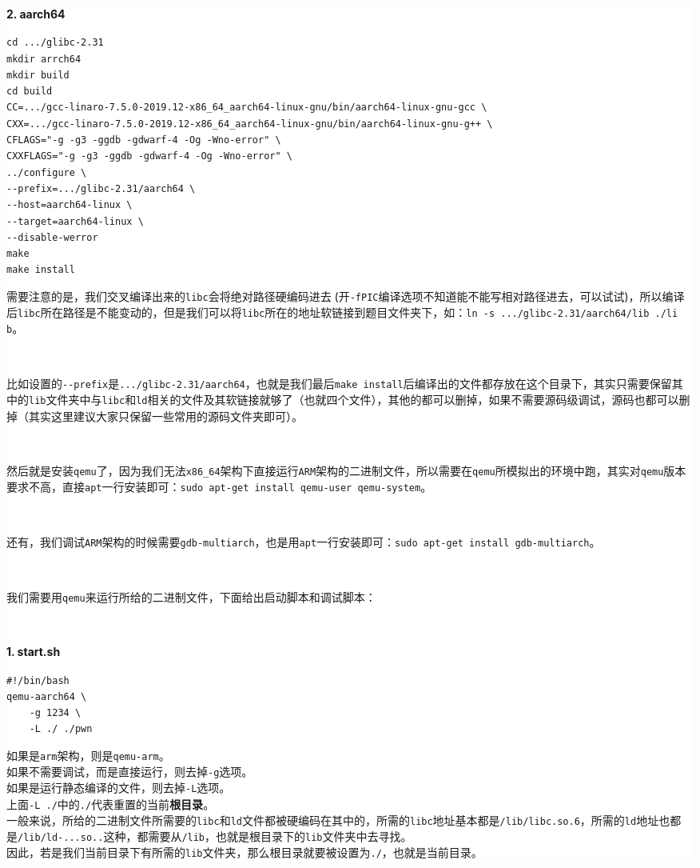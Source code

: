 **2. aarch64**

```
cd .../glibc-2.31
mkdir arrch64
mkdir build
cd build
CC=.../gcc-linaro-7.5.0-2019.12-x86_64_aarch64-linux-gnu/bin/aarch64-linux-gnu-gcc \
CXX=.../gcc-linaro-7.5.0-2019.12-x86_64_aarch64-linux-gnu/bin/aarch64-linux-gnu-g++ \
CFLAGS="-g -g3 -ggdb -gdwarf-4 -Og -Wno-error" \
CXXFLAGS="-g -g3 -ggdb -gdwarf-4 -Og -Wno-error" \
../configure \
--prefix=.../glibc-2.31/aarch64 \
--host=aarch64-linux \
--target=aarch64-linux \
--disable-werror
make
make install

```

需要注意的是，我们交叉编译出来的`libc`会将绝对路径硬编码进去 (开`-fPIC`编译选项不知道能不能写相对路径进去，可以试试)，所以编译后`libc`所在路径是不能变动的，但是我们可以将`libc`所在的地址软链接到题目文件夹下，如：`ln -s .../glibc-2.31/aarch64/lib ./lib`。

 

比如设置的`--prefix`是`.../glibc-2.31/aarch64`，也就是我们最后`make install`后编译出的文件都存放在这个目录下，其实只需要保留其中的`lib`文件夹中与`libc`和`ld`相关的文件及其软链接就够了（也就四个文件），其他的都可以删掉，如果不需要源码级调试，源码也都可以删掉（其实这里建议大家只保留一些常用的源码文件夹即可）。

 

然后就是安装`qemu`了，因为我们无法`x86_64`架构下直接运行`ARM`架构的二进制文件，所以需要在`qemu`所模拟出的环境中跑，其实对`qemu`版本要求不高，直接`apt`一行安装即可：`sudo apt-get install qemu-user qemu-system`。

 

还有，我们调试`ARM`架构的时候需要`gdb-multiarch`，也是用`apt`一行安装即可：`sudo apt-get install gdb-multiarch`。

 

我们需要用`qemu`来运行所给的二进制文件，下面给出启动脚本和调试脚本：

 

**1. start.sh**

```
#!/bin/bash
qemu-aarch64 \
    -g 1234 \
    -L ./ ./pwn

```

如果是`arm`架构，则是`qemu-arm`。  
如果不需要调试，而是直接运行，则去掉`-g`选项。  
如果是运行静态编译的文件，则去掉`-L`选项。  
上面`-L ./`中的`./`代表重置的当前**根目录**。  
一般来说，所给的二进制文件所需要的`libc`和`ld`文件都被硬编码在其中的，所需的`libc`地址基本都是`/lib/libc.so.6`，所需的`ld`地址也都是`/lib/ld-...so..`这种，都需要从`/lib`，也就是根目录下的`lib`文件夹中去寻找。  
因此，若是我们当前目录下有所需的`lib`文件夹，那么根目录就要被设置为`./`，也就是当前目录。
